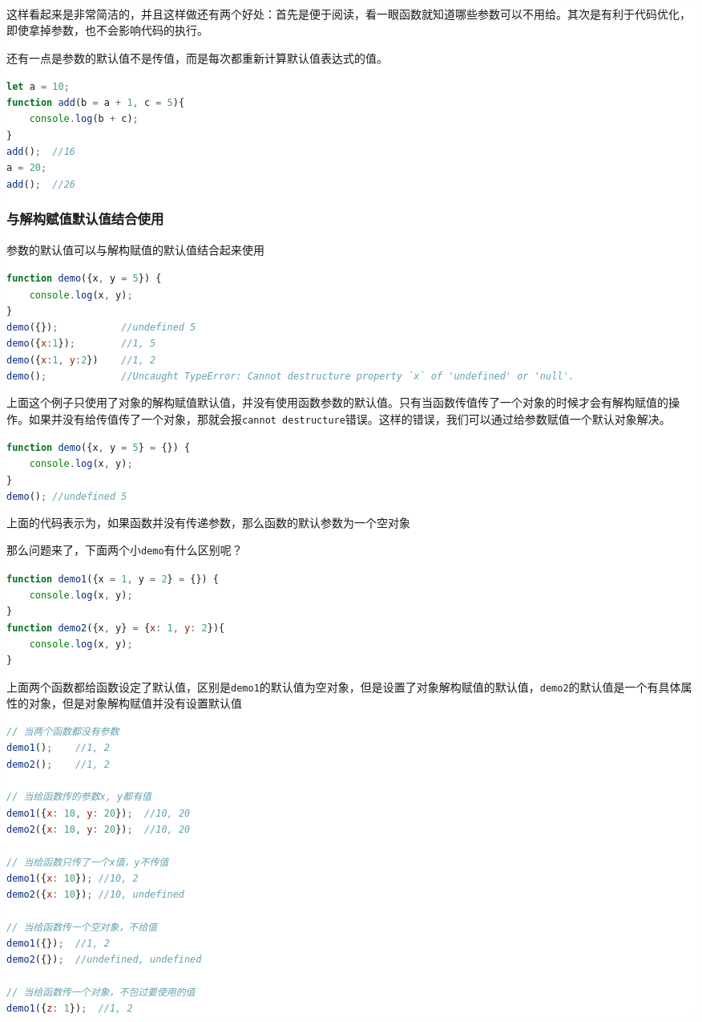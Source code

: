 
这样看起来是非常简洁的，并且这样做还有两个好处：首先是便于阅读，看一眼函数就知道哪些参数可以不用给。其次是有利于代码优化，即使拿掉参数，也不会影响代码的执行。

还有一点是参数的默认值不是传值，而是每次都重新计算默认值表达式的值。
```js
let a = 10;
function add(b = a + 1, c = 5){
    console.log(b + c);
}
add();  //16
a = 20;
add();  //26
```


### 与解构赋值默认值结合使用

参数的默认值可以与解构赋值的默认值结合起来使用

```js
function demo({x, y = 5}) {
    console.log(x, y);
}
demo({});           //undefined 5
demo({x:1});        //1, 5
demo({x:1, y:2})    //1, 2
demo();             //Uncaught TypeError: Cannot destructure property `x` of 'undefined' or 'null'.
```

上面这个例子只使用了对象的解构赋值默认值，并没有使用函数参数的默认值。只有当函数传值传了一个对象的时候才会有解构赋值的操作。如果并没有给传值传了一个对象，那就会报`cannot destructure`错误。这样的错误，我们可以通过给参数赋值一个默认对象解决。
```js
function demo({x, y = 5} = {}) {
    console.log(x, y);
}
demo(); //undefined 5
```
上面的代码表示为，如果函数并没有传递参数，那么函数的默认参数为一个空对象

那么问题来了，下面两个小`demo`有什么区别呢？
```js
function demo1({x = 1, y = 2} = {}) {
    console.log(x, y);
}
function demo2({x, y} = {x: 1, y: 2}){
    console.log(x, y);
}
```
上面两个函数都给函数设定了默认值，区别是`demo1`的默认值为空对象，但是设置了对象解构赋值的默认值，`demo2`的默认值是一个有具体属性的对象，但是对象解构赋值并没有设置默认值

```js
// 当两个函数都没有参数
demo1();    //1, 2
demo2();    //1, 2

// 当给函数传的参数x, y都有值
demo1({x: 10, y: 20});  //10, 20
demo2({x: 10, y: 20});  //10, 20

// 当给函数只传了一个x值，y不传值
demo1({x: 10}); //10, 2
demo2({x: 10}); //10, undefined

// 当给函数传一个空对象，不给值
demo1({});  //1, 2
demo2({});  //undefined, undefined

// 当给函数传一个对象，不包过要使用的值
demo1({z: 1});  //1, 2
```